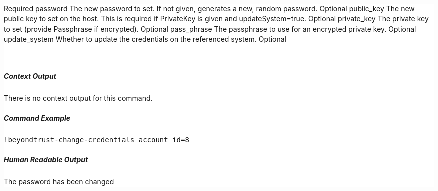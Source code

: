 <td style="width: 71px;">Required</td>
</tr>
<tr>
<td style="width: 139px;">password</td>
<td style="width: 530px;">The new password to set. If not given, generates a new, random password.</td>
<td style="width: 71px;">Optional</td>
</tr>
<tr>
<td style="width: 139px;">public_key</td>
<td style="width: 530px;">The new public key to set on the host. This is required if PrivateKey is given and updateSystem=true.</td>
<td style="width: 71px;">Optional</td>
</tr>
<tr>
<td style="width: 139px;">private_key</td>
<td style="width: 530px;">The private key to set (provide Passphrase if encrypted).</td>
<td style="width: 71px;">Optional</td>
</tr>
<tr>
<td style="width: 139px;">pass_phrase</td>
<td style="width: 530px;">The passphrase to use for an encrypted private key.</td>
<td style="width: 71px;">Optional</td>
</tr>
<tr>
<td style="width: 139px;">update_system</td>
<td style="width: 530px;">Whether to update the credentials on the referenced system.</td>
<td style="width: 71px;">Optional</td>
</tr>
</tbody>
</table>
<p> </p>
<h5>Context Output</h5>
<p>There is no context output for this command.</p>
<h5>Command Example</h5>
<pre>!beyondtrust-change-credentials account_id=8</pre>
<h5>Human Readable Output</h5>
<p>The password has been changed</p>